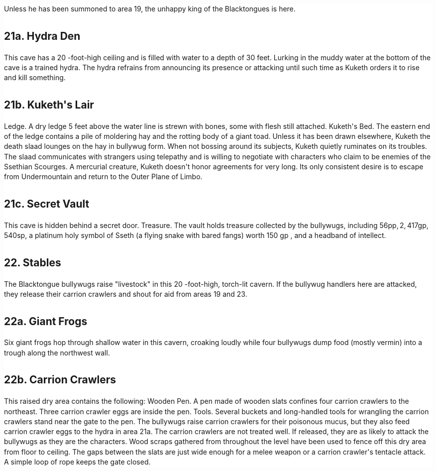 Unless he has been summoned to area 19, the unhappy king of the Blacktongues is here.

## 21a. Hydra Den

This cave has a 20 -foot-high ceiling and is filled with water to a depth of 30 feet. Lurking in the muddy water at the bottom of the cave is a trained hydra. The hydra refrains from announcing its presence or attacking until such time as Kuketh orders it to rise and kill something.

## 21b. Kuketh's Lair

Ledge. A dry ledge 5 feet above the water line is strewn with bones, some with flesh still attached.
Kuketh's Bed. The eastern end of the ledge contains a pile of moldering hay and the rotting body of a giant toad. Unless it has been drawn elsewhere, Kuketh the death slaad lounges on the hay in bullywug form.
When not bossing around its subjects, Kuketh quietly ruminates on its troubles. The slaad communicates with strangers using telepathy and is willing to negotiate with characters who claim to be enemies of the Ssethian Scourges. A mercurial creature, Kuketh doesn't honor agreements for very long. Its only consistent desire is to escape from Undermountain and return to the Outer Plane of Limbo.

## 21c. Secret Vault

This cave is hidden behind a secret door.
Treasure. The vault holds treasure collected by the bullywugs, including $56 \mathrm{pp}, 2,417 \mathrm{gp}, 540 \mathrm{sp}$, a platinum holy symbol of Sseth (a flying snake with bared fangs) worth 150 gp , and a headband of intellect.

## 22. Stables

The Blacktongue bullywugs raise "livestock" in this 20 -foot-high, torch-lit cavern. If the bullywug handlers here are attacked, they release their carrion crawlers and shout for aid from areas 19 and 23.

## 22a. Giant Frogs

Six giant frogs hop through shallow water in this cavern, croaking loudly while four bullywugs dump food (mostly vermin) into a trough along the northwest wall.

## 22b. Carrion Crawlers

This raised dry area contains the following:
Wooden Pen. A pen made of wooden slats confines four carrion crawlers to the northeast. Three carrion crawler eggs are inside the pen.
Tools. Several buckets and long-handled tools for wrangling the carrion crawlers stand near the gate to the pen.
The bullywugs raise carrion crawlers for their poisonous mucus, but they also feed carrion crawler eggs to the hydra in area 21a. The carrion crawlers are not treated well. If released, they are as likely to attack the bullywugs as they are the characters.
Wood scraps gathered from throughout the level have been used to fence off this dry area from floor to ceiling. The gaps between the slats are just wide enough for a melee weapon or a carrion crawler's tentacle attack. A simple loop of rope keeps the gate closed.
